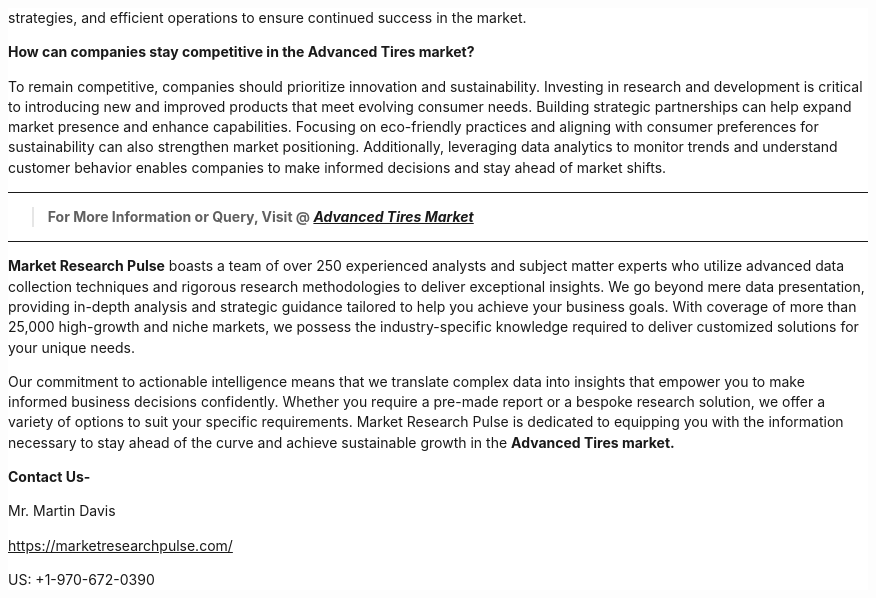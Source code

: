 strategies, and efficient operations to ensure continued success in the market.</p><p><strong>How can companies stay competitive in the Advanced Tires market?</strong></p><p>To remain competitive, companies should prioritize innovation and sustainability. Investing in research and development is critical to introducing new and improved products that meet evolving consumer needs. Building strategic partnerships can help expand market presence and enhance capabilities. Focusing on eco-friendly practices and aligning with consumer preferences for sustainability can also strengthen market positioning. Additionally, leveraging data analytics to monitor trends and understand customer behavior enables companies to make informed decisions and stay ahead of market shifts.</p><hr /><blockquote><p><strong>For More Information or Query, Visit @&nbsp;<em><a href="https://marketresearchpulse.com/report/101855/advanced-tires-market?utm_source=Linkedin&utm_medium=026">Advanced Tires Market</a></em></strong></p></blockquote><hr /><p><strong>Market Research Pulse</strong> boasts a team of over 250 experienced analysts and subject matter experts who utilize advanced data collection techniques and rigorous research methodologies to deliver exceptional insights. We go beyond mere data presentation, providing in-depth analysis and strategic guidance tailored to help you achieve your business goals. With coverage of more than 25,000 high-growth and niche markets, we possess the industry-specific knowledge required to deliver customized solutions for your unique needs.</p><p>Our commitment to actionable intelligence means that we translate complex data into insights that empower you to make informed business decisions confidently. Whether you require a pre-made report or a bespoke research solution, we offer a variety of options to suit your specific requirements. Market Research Pulse is dedicated to equipping you with the information necessary to stay ahead of the curve and achieve sustainable growth in the <strong>Advanced Tires market.</strong></p><p><strong>Contact Us-</strong></p><p>Mr. Martin Davis</p><p>https://marketresearchpulse.com/</p><p>US: +1-970-672-0390</p>
